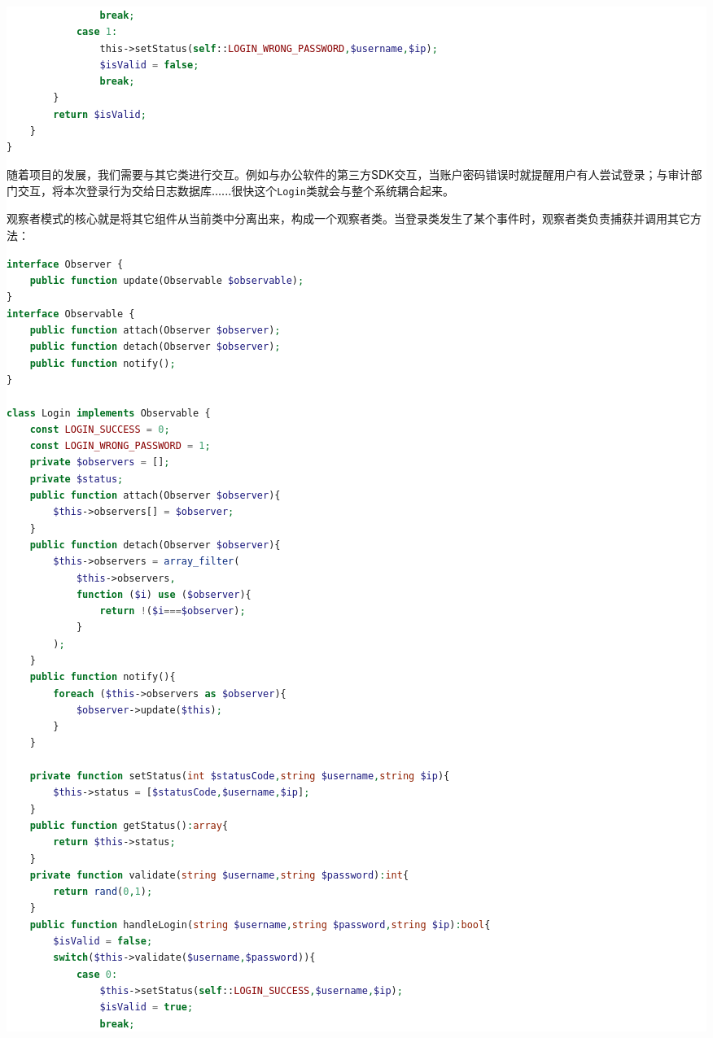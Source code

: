 ```php
                break;
            case 1:
                this->setStatus(self::LOGIN_WRONG_PASSWORD,$username,$ip);
                $isValid = false;
                break;
        }
        return $isValid;
    }
}
```

随着项目的发展，我们需要与其它类进行交互。例如与办公软件的第三方SDK交互，当账户密码错误时就提醒用户有人尝试登录；与审计部门交互，将本次登录行为交给日志数据库......很快这个`Login`类就会与整个系统耦合起来。

观察者模式的核心就是将其它组件从当前类中分离出来，构成一个观察者类。当登录类发生了某个事件时，观察者类负责捕获并调用其它方法：

```php
interface Observer {
    public function update(Observable $observable);
}
interface Observable {
    public function attach(Observer $observer);
    public function detach(Observer $observer);
    public function notify();
}

class Login implements Observable {
    const LOGIN_SUCCESS = 0;
    const LOGIN_WRONG_PASSWORD = 1;
    private $observers = [];
    private $status;
    public function attach(Observer $observer){
        $this->observers[] = $observer;
    }
    public function detach(Observer $observer){
        $this->observers = array_filter(
            $this->observers,
            function ($i) use ($observer){
                return !($i===$observer);
            }
        );
    }
    public function notify(){
        foreach ($this->observers as $observer){
            $observer->update($this);
        }
    }

    private function setStatus(int $statusCode,string $username,string $ip){
        $this->status = [$statusCode,$username,$ip];
    }
    public function getStatus():array{
        return $this->status;
    }
    private function validate(string $username,string $password):int{
        return rand(0,1);
    }
    public function handleLogin(string $username,string $password,string $ip):bool{
        $isValid = false;
        switch($this->validate($username,$password)){
            case 0:
                $this->setStatus(self::LOGIN_SUCCESS,$username,$ip);
                $isValid = true;
                break;
```